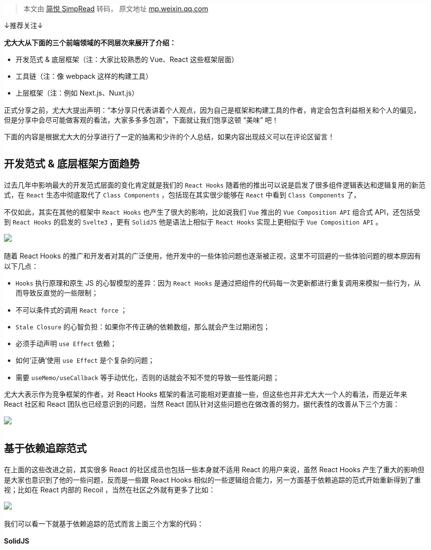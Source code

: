 > 本文由 [简悦 SimpRead](http://ksria.com/simpread/) 转码， 原文地址 [mp.weixin.qq.com](https://mp.weixin.qq.com/s/30f8P7rA5n18bpFZvjxaCQ)

↓推荐关注↓

**尤大大从下面的三个前端领域的不同层次来展开了介绍：**

*   开发范式 & 底层框架（注：大家比较熟悉的 Vue、React 这些框架层面）
    
*   工具链（注：像 webpack 这样的构建工具）
    
*   上层框架（注：例如 Next.js、Nuxt.js）
    

正式分享之前，尤大大提出声明：“本分享只代表讲着个人观点，因为自己是框架和构建工具的作者，肯定会包含利益相关和个人的偏见，但是分享中会尽可能做客观的看法，大家多多多包涵”，下面就让我们饱享这顿 “美味” 吧！

下面的内容是根据尤大大的分享进行了一定的抽离和少许的个人总结，如果内容出现歧义可以在评论区留言！

开发范式 & 底层框架方面趋势
---------------

过去几年中影响最大的开发范式层面的变化肯定就是我们的 `React Hooks` 随着他的推出可以说是启发了很多组件逻辑表达和逻辑复用的新范式，在 `React` 生态中彻底取代了 `Class Components` ，包括现在其实很少能够在 `React` 中看到 `Class Components` 了，

不仅如此，其实在其他的框架中 `React Hooks` 也产生了很大的影响，比如说我们 `Vue` 推出的 `Vue Composition API` 组合式 API，还包括受到 `React Hooks` 的启发的 `Svelte3` ，更有 `SolidJS` 他是语法上相似于 `React Hooks` 实现上更相似于 `Vue Composition API` 。

![](https://mmbiz.qpic.cn/sz_mmbiz/H8M5QJDxMHr1Cgjk13Johy76vQPPe18gq5rxbHKofP3VpvKJqL6D5yQjTG6MWo8LRrP6JtHHKJr8sLX33Xrqag/640?wx_fmt=jpeg)

随着 React Hooks 的推广和开发者对其的广泛使用，他开发中的一些体验问题也逐渐被正视，这里不可回避的一些体验问题的根本原因有以下几点：

*   `Hooks` 执行原理和原生 JS 的心智模型的差异：因为 `React Hooks` 是通过把组件的代码每一次更新都进行重复调用来模拟一些行为，从而导致反直觉的一些限制；
    
*   不可以条件式的调用 `React force` ；
    
*   `Stale Closure` 的心智负担：如果你不传正确的依赖数组，那么就会产生过期闭包；
    
*   必须手动声明 `use Effect` 依赖；
    
*   如何‘正确’使用 `use Effect` 是个复杂的问题；
    
*   需要 `useMemo/useCallback` 等手动优化，否则的话就会不知不觉的导致一些性能问题；
    

尤大大表示作为竞争框架的作者，对 React Hooks 框架的看法可能相对更直接一些，但这些也并非尤大大一个人的看法，而是近年来 React 社区和 React 团队也已经意识到的问题，当然 React 团队针对这些问题也在做改善的努力，据代表性的改善从下三个方面：

![](https://mmbiz.qpic.cn/sz_mmbiz/H8M5QJDxMHr1Cgjk13Johy76vQPPe18g6KibhXGLu2j77cK28PCcCM0icZwDSmfjLClgtq0mvvOg33AicaQOtLOBA/640?wx_fmt=jpeg)

基于依赖追踪范式
--------

在上面的这些改进之前，其实很多 React 的社区成员也包括一些本身就不适用 React 的用户来说，虽然 React Hooks 产生了重大的影响但是大家也意识到了他的一些问题，反而是一些跟 React Hooks 相似的一些逻辑组合能力，另一方面基于依赖追踪的范式开始重新得到了重视；比如在 React 内部的 Recoil ，当然在社区之外就有更多了比如：

![](https://mmbiz.qpic.cn/sz_mmbiz/H8M5QJDxMHr1Cgjk13Johy76vQPPe18gS0KhdlGrqPCqawK1X0pGhXZLOrlOkXeeR5cia7FMzahva4c6r9JLFUA/640?wx_fmt=jpeg)

我们可以看一下就基于依赖追踪的范式而言上面三个方案的代码：

**SolidJS**
